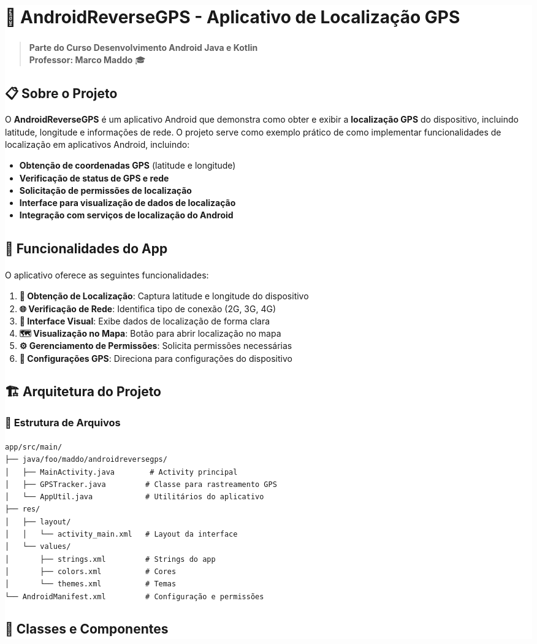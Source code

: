# 📍 AndroidReverseGPS - Aplicativo de Localização GPS

> **Parte do Curso Desenvolvimento Android Java e Kotlin**  
> **Professor: Marco Maddo** 🎓

## 📋 Sobre o Projeto

O **AndroidReverseGPS** é um aplicativo Android que demonstra como obter e exibir a **localização GPS** do dispositivo, incluindo latitude, longitude e informações de rede. O projeto serve como exemplo prático de como implementar funcionalidades de localização em aplicativos Android, incluindo:

- **Obtenção de coordenadas GPS** (latitude e longitude)
- **Verificação de status de GPS e rede**
- **Solicitação de permissões de localização**
- **Interface para visualização de dados de localização**
- **Integração com serviços de localização do Android**

## 🎯 Funcionalidades do App

O aplicativo oferece as seguintes funcionalidades:

1. **📍 Obtenção de Localização**: Captura latitude e longitude do dispositivo
2. **🌐 Verificação de Rede**: Identifica tipo de conexão (2G, 3G, 4G)
3. **📱 Interface Visual**: Exibe dados de localização de forma clara
4. **🗺️ Visualização no Mapa**: Botão para abrir localização no mapa
5. **⚙️ Gerenciamento de Permissões**: Solicita permissões necessárias
6. **🔧 Configurações GPS**: Direciona para configurações do dispositivo

## 🏗️ Arquitetura do Projeto

### 📁 **Estrutura de Arquivos**

```
app/src/main/
├── java/foo/maddo/androidreversegps/
│   ├── MainActivity.java        # Activity principal
│   ├── GPSTracker.java         # Classe para rastreamento GPS
│   └── AppUtil.java            # Utilitários do aplicativo
├── res/
│   ├── layout/
│   │   └── activity_main.xml   # Layout da interface
│   └── values/
│       ├── strings.xml         # Strings do app
│       ├── colors.xml          # Cores
│       └── themes.xml          # Temas
└── AndroidManifest.xml         # Configuração e permissões
```

## 📱 Classes e Componentes
